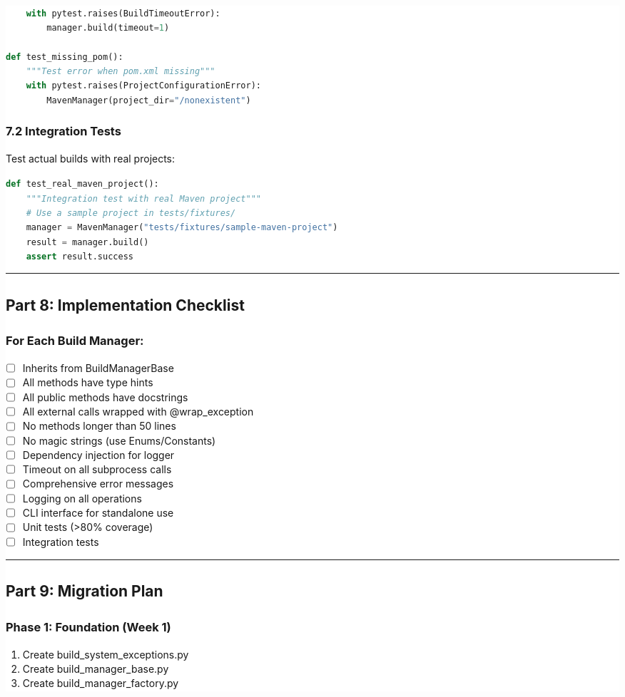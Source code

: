 ```python
    with pytest.raises(BuildTimeoutError):
        manager.build(timeout=1)

def test_missing_pom():
    """Test error when pom.xml missing"""
    with pytest.raises(ProjectConfigurationError):
        MavenManager(project_dir="/nonexistent")
```

### 7.2 Integration Tests

Test actual builds with real projects:

```python
def test_real_maven_project():
    """Integration test with real Maven project"""
    # Use a sample project in tests/fixtures/
    manager = MavenManager("tests/fixtures/sample-maven-project")
    result = manager.build()
    assert result.success
```

---

## Part 8: Implementation Checklist

### For Each Build Manager:

- [ ] Inherits from BuildManagerBase
- [ ] All methods have type hints
- [ ] All public methods have docstrings
- [ ] All external calls wrapped with @wrap_exception
- [ ] No methods longer than 50 lines
- [ ] No magic strings (use Enums/Constants)
- [ ] Dependency injection for logger
- [ ] Timeout on all subprocess calls
- [ ] Comprehensive error messages
- [ ] Logging on all operations
- [ ] CLI interface for standalone use
- [ ] Unit tests (>80% coverage)
- [ ] Integration tests

---

## Part 9: Migration Plan

### Phase 1: Foundation (Week 1)
1. Create build_system_exceptions.py
2. Create build_manager_base.py
3. Create build_manager_factory.py
